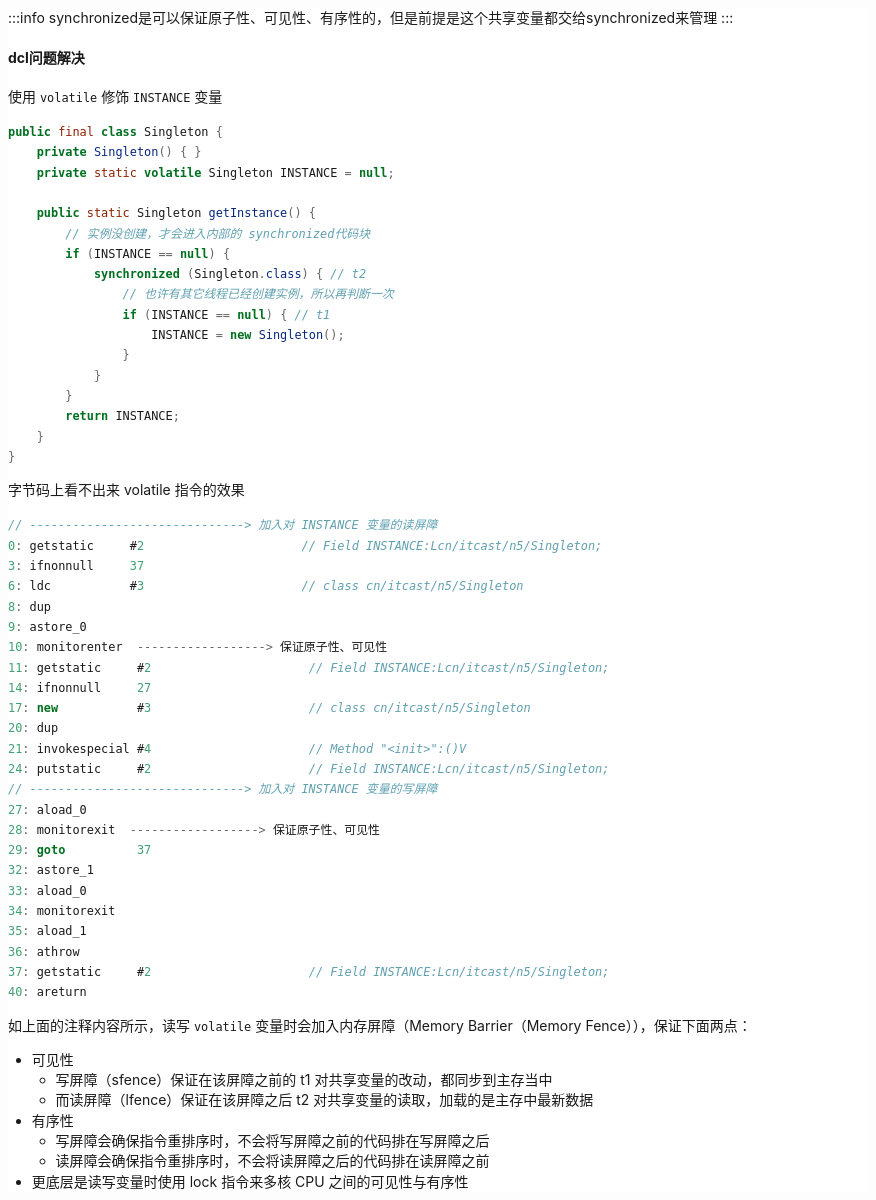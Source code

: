 :::info
synchronized是可以保证原子性、可见性、有序性的，但是前提是这个共享变量都交给synchronized来管理
:::


#### dcl问题解决

使用 `volatile` 修饰 `INSTANCE` 变量
```java
public final class Singleton {
    private Singleton() { }
    private static volatile Singleton INSTANCE = null;

    public static Singleton getInstance() {
        // 实例没创建，才会进入内部的 synchronized代码块
        if (INSTANCE == null) {
            synchronized (Singleton.class) { // t2
                // 也许有其它线程已经创建实例，所以再判断一次
                if (INSTANCE == null) { // t1
                    INSTANCE = new Singleton();
                }
            }
        }
        return INSTANCE;
    }
}
```

字节码上看不出来 volatile 指令的效果
```java
// ------------------------------> 加入对 INSTANCE 变量的读屏障
0: getstatic     #2                      // Field INSTANCE:Lcn/itcast/n5/Singleton;
3: ifnonnull     37
6: ldc           #3                      // class cn/itcast/n5/Singleton
8: dup
9: astore_0
10: monitorenter  ------------------> 保证原子性、可见性
11: getstatic     #2                      // Field INSTANCE:Lcn/itcast/n5/Singleton;
14: ifnonnull     27
17: new           #3                      // class cn/itcast/n5/Singleton
20: dup
21: invokespecial #4                      // Method "<init>":()V
24: putstatic     #2                      // Field INSTANCE:Lcn/itcast/n5/Singleton;
// ------------------------------> 加入对 INSTANCE 变量的写屏障
27: aload_0
28: monitorexit  ------------------> 保证原子性、可见性
29: goto          37
32: astore_1
33: aload_0
34: monitorexit
35: aload_1
36: athrow
37: getstatic     #2                      // Field INSTANCE:Lcn/itcast/n5/Singleton;
40: areturn
```
如上面的注释内容所示，读写 `volatile` 变量时会加入内存屏障（Memory Barrier（Memory Fence）），保证下面两点：
- 可见性
  - 写屏障（sfence）保证在该屏障之前的 t1 对共享变量的改动，都同步到主存当中
  - 而读屏障（lfence）保证在该屏障之后 t2 对共享变量的读取，加载的是主存中最新数据
- 有序性
  - 写屏障会确保指令重排序时，不会将写屏障之前的代码排在写屏障之后
  - 读屏障会确保指令重排序时，不会将读屏障之后的代码排在读屏障之前
- 更底层是读写变量时使用 lock 指令来多核 CPU 之间的可见性与有序性
